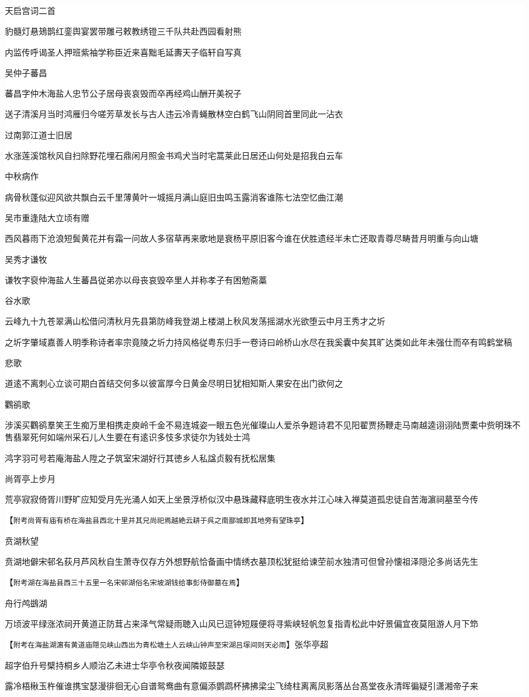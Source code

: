 天启宫词二首  

豹髓灯悬鳷鹊红銮舆宴罢带雕弓敕教绣镫三千队共赴西园看射熊  

内监传呼谒圣人押班紫袖学称臣近来喜黜毛延夀天子临轩自写真  

吴仲子蕃昌  

蕃昌字仲木海盐人忠节公子居母丧哀毁而卒再经鸡山酬开美祝子  

送子清溪月当时鸿雁归今嗟芳草发长与古人违云冷青蝇散林空白鹤飞山阴囘首里同此一沾衣  

过南郭江道士旧居  

水涨莲溪馆秋风自扫除野花埋石鼎闲月照金书鸡犬当时宅蒿莱此日居还山何处是招我白云车  

中秋病作  

病骨秋蓬似迎风欲共飘白云千里薄黄叶一城摇月满山庭旧虫鸣玉露消客谁陈七法空忆曲江潮  

吴市重逢陆大立顷有赠  

西风暮雨下沧浪短鬓黄花并有霜一问故人多宿草再来歌地是衰杨平原旧客今谁在伏胜遗经半未亡还取青尊尽畴昔月明重与向山塘  

吴秀才谦牧  

谦牧字裒仲海盐人生蕃昌従弟亦以母丧哀毁卒里人并称孝子有困勉斋藁  

谷水歌  

云峰九十九苍翠满山松借问清秋月先县第防峰我登湖上楼湖上秋风发荡摇湖水光欲堕云中月王秀才之圻  

之圻字肇域嘉善人明季称诗者率宗竟陵之圻力持风格従粤东归手一卷诗曰岭桥山水尽在我奚囊中矣其旷达类如此年未强仕而卒有鸣鹤堂稿  

悲歌  

道逺不离刺心立谈可期白首结交何多以彼富厚今日黄金尽明日犹相知斯人果安在出门欲何之  

鸜鹆歌  

涉溪买鸜鹆羣笑王生痴万里相携走庾岭千金不易连城姿一眼五色光催璨山人爱杀争题诗君不见阳翟贾扬鞭走马南越逵诩诩陆贾橐中赀明珠不售翡翠死何如端州采石儿人生要在有逺识多忮多求徒尔为钱处士鸿  

鸿字羽可号若庵海盐人陞之子筑室宋湖好行其徳乡人私諡贞毅有抚松居集  

尚胥亭上步月  

荒亭寂寂倚胥川野旷应知受月先光涌人如天上坐景浮桥似汉中悬珠藏释底明生夜水并江心味入禅莫道孤忠徒自苦海濵祠墓至今传  

【`附考尚胥有庙有桥在海盐县西北十里并其兄尚祀焉越絶云耕于呉之南鄙城即其地旁有望珠亭`】  

贲湖秋望  

贲湖地僻宋邨名荻月芦风秋自生萧寺仅存方外想野航恰备画中情绣衣墓顶松犹挺给谏茔前水独清可但曾孙懐祖泽隠沦多尚话先生  

【`附考湖在海盐县西三十五里一名宋邨湖俗名宋坡湖钱给事彭侍御墓在焉`】  

舟行鸬鷀湖  

万顷波平绿涨浓祠开黄道正防茸占来泽气常疑雨聴入山风已逗钟短屐便将寻紫峡轻帆忽复指青松此中好景偏宜夜莫阻游人月下笻  

【`附考在海盐湖濵有黄道庙隠见峡山西出为青松塘土人云峡山钟声至宋湖吕塜间则天必雨`】张华亭超  

超字伯升号檗持桐乡人顺治乙未进士华亭令秋夜闻隣姬鼓瑟  

露冷梧楸玉杵催谁携宝瑟漫徘徊无心自谱鸳鸯曲有意偏添鹦鹉杯拂拂梁尘飞绮柱离离凤影落丛台髙堂夜永清晖徧疑引潇湘帝子来  
